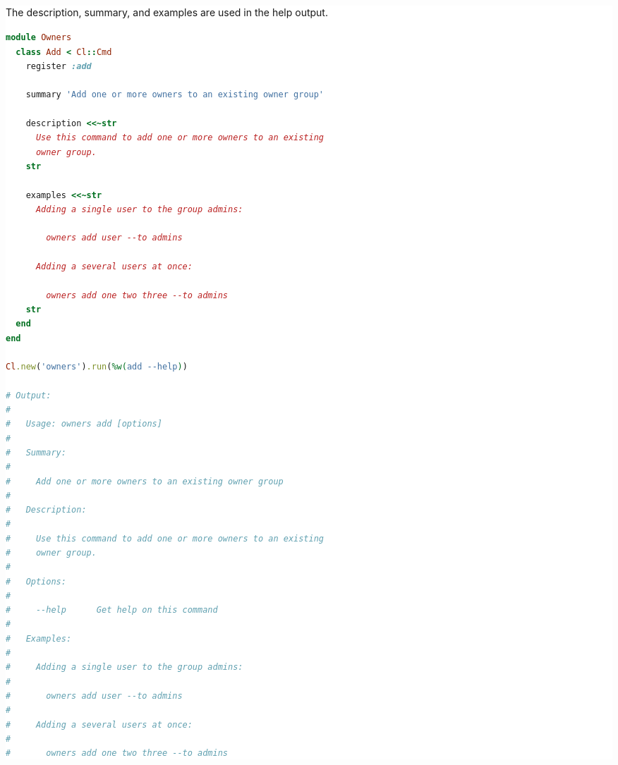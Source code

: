 The description, summary, and examples are used in the help output.

```ruby
module Owners
  class Add < Cl::Cmd
    register :add

    summary 'Add one or more owners to an existing owner group'

    description <<~str
      Use this command to add one or more owners to an existing
      owner group.
    str

    examples <<~str
      Adding a single user to the group admins:

        owners add user --to admins

      Adding a several users at once:

        owners add one two three --to admins
    str
  end
end

Cl.new('owners').run(%w(add --help))

# Output:
#
#   Usage: owners add [options]
#
#   Summary:
#
#     Add one or more owners to an existing owner group
#
#   Description:
#
#     Use this command to add one or more owners to an existing
#     owner group.
#
#   Options:
#
#     --help      Get help on this command
#
#   Examples:
#
#     Adding a single user to the group admins:
#
#       owners add user --to admins
#
#     Adding a several users at once:
#
#       owners add one two three --to admins

```
